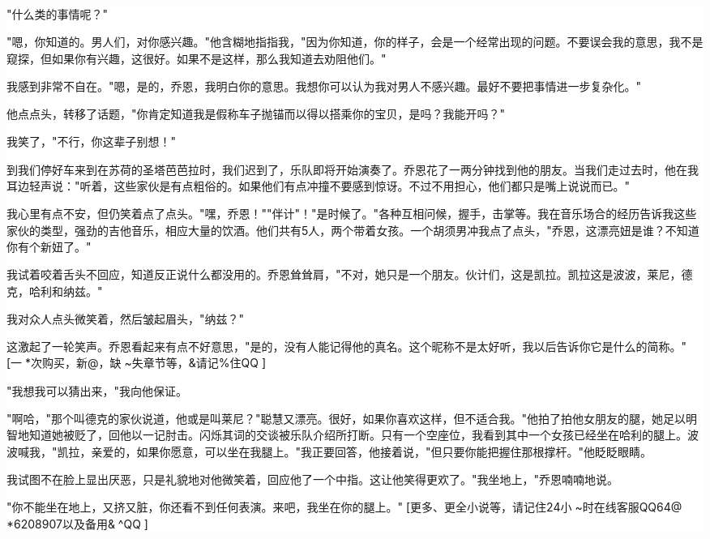 "什么类的事情呢？"





"嗯，你知道的。男人们，对你感兴趣。"他含糊地指指我，"因为你知道，你的样子，会是一个经常出现的问题。不要误会我的意思，我不是窥探，但如果你有兴趣，这很好。如果不是这样，那么我知道去劝阻他们。"





我感到非常不自在。"嗯，是的，乔恩，我明白你的意思。我想你可以认为我对男人不感兴趣。最好不要把事情进一步复杂化。"





他点点头，转移了话题，"你肯定知道我是假称车子抛锚而以得以搭乘你的宝贝，是吗？我能开吗？"



我笑了，"不行，你这辈子别想！"







到我们停好车来到在苏荷的圣塔芭芭拉时，我们迟到了，乐队即将开始演奏了。乔恩花了一两分钟找到他的朋友。当我们走过去时，他在我耳边轻声说："听着，这些家伙是有点粗俗的。如果他们有点冲撞不要感到惊讶。不过不用担心，他们都只是嘴上说说而已。"





我心里有点不安，但仍笑着点了点头。"嘿，乔恩！""伴计"！"是时候了。"各种互相问候，握手，击掌等。我在音乐场合的经历告诉我这些家伙的类型，强劲的吉他音乐，相应大量的饮酒。他们共有5人，两个带着女孩。一个胡须男冲我点了点头，"乔恩，这漂亮妞是谁？不知道你有个新妞了。"





我试着咬着舌头不回应，知道反正说什么都没用的。乔恩耸耸肩，"不对，她只是一个朋友。伙计们，这是凯拉。凯拉这是波波，莱尼，德克，哈利和纳兹。"



我对众人点头微笑着，然后皱起眉头，"纳兹？"





这激起了一轮笑声。乔恩看起来有点不好意思，"是的，没有人能记得他的真名。这个昵称不是太好听，我以后告诉你它是什么的简称。" [一 *次购买，新@，缺 ~失章节等，&请记%住QQ ]



"我想我可以猜出来，"我向他保证。





"啊哈，"那个叫德克的家伙说道，他或是叫莱尼？"聪慧又漂亮。很好，如果你喜欢这样，但不适合我。"他拍了拍他女朋友的腿，她足以明智地知道她被贬了，回他以一记肘击。闪烁其词的交谈被乐队介绍所打断。只有一个空座位，我看到其中一个女孩已经坐在哈利的腿上。波波喊我，"凯拉，亲爱的，如果你愿意，可以坐在我腿上。"我正要回答，他接着说，"但只要你能把握住那根撑杆。"他眨眨眼睛。





我试图不在脸上显出厌恶，只是礼貌地对他微笑着，回应他了一个中指。这让他笑得更欢了。"我坐地上，"乔恩喃喃地说。





"你不能坐在地上，又挤又脏，你还看不到任何表演。来吧，我坐在你的腿上。" [更多、更全小说等，请记住24小 ~时在线客服QQ64@ *6208907以及备用& ^QQ ]
